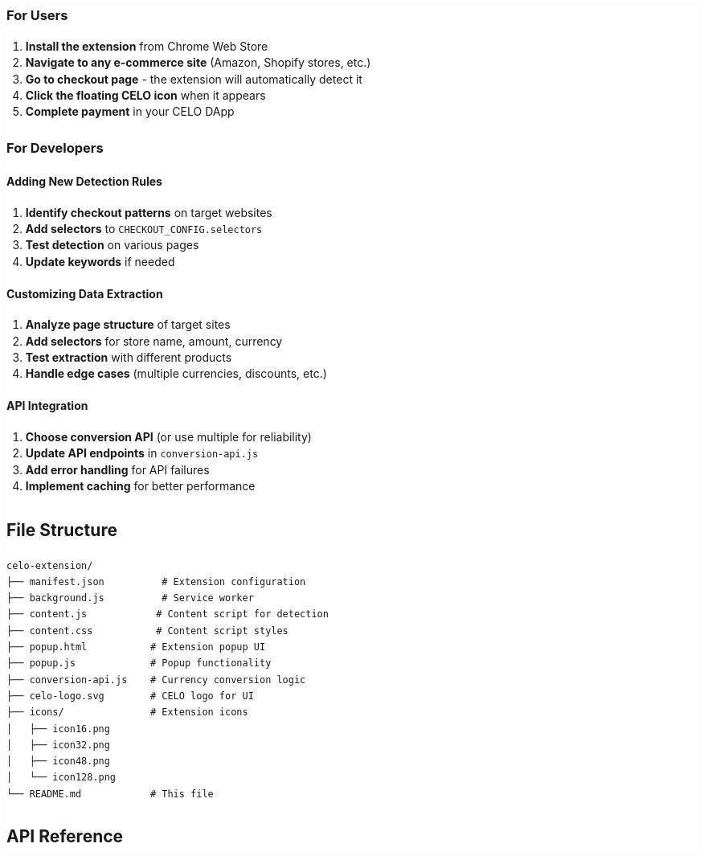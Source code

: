 ### For Users

1. **Install the extension** from Chrome Web Store
2. **Navigate to any e-commerce site** (Amazon, Shopify stores, etc.)
3. **Go to checkout page** - the extension will automatically detect it
4. **Click the floating CELO icon** when it appears
5. **Complete payment** in your CELO DApp

### For Developers

#### Adding New Detection Rules

1. **Identify checkout patterns** on target websites
2. **Add selectors** to `CHECKOUT_CONFIG.selectors`
3. **Test detection** on various pages
4. **Update keywords** if needed

#### Customizing Data Extraction

1. **Analyze page structure** of target sites
2. **Add selectors** for store name, amount, currency
3. **Test extraction** with different products
4. **Handle edge cases** (multiple currencies, discounts, etc.)

#### API Integration

1. **Choose conversion API** (or use multiple for reliability)
2. **Update API endpoints** in `conversion-api.js`
3. **Add error handling** for API failures
4. **Implement caching** for better performance

## File Structure

```
celo-extension/
├── manifest.json          # Extension configuration
├── background.js          # Service worker
├── content.js            # Content script for detection
├── content.css           # Content script styles
├── popup.html           # Extension popup UI
├── popup.js             # Popup functionality
├── conversion-api.js    # Currency conversion logic
├── celo-logo.svg        # CELO logo for UI
├── icons/               # Extension icons
│   ├── icon16.png
│   ├── icon32.png
│   ├── icon48.png
│   └── icon128.png
└── README.md            # This file
```

## API Reference
